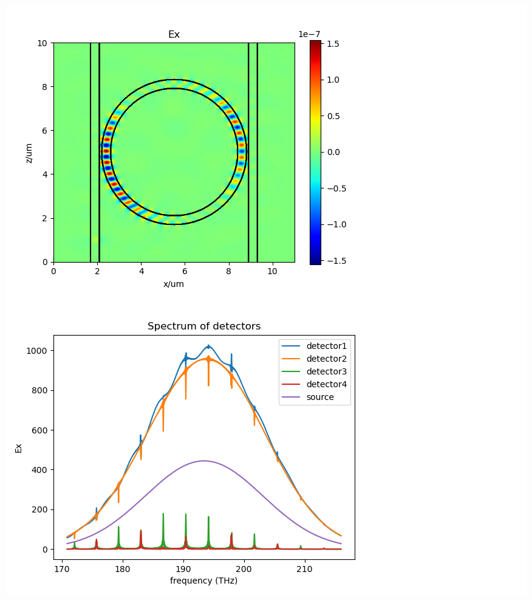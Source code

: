 ![Field distribution](./docs/figures/ring_Ex_y=0.png)
![Spectrum of detectors](./docs/figures/Spectrum_of_detectors.png)
